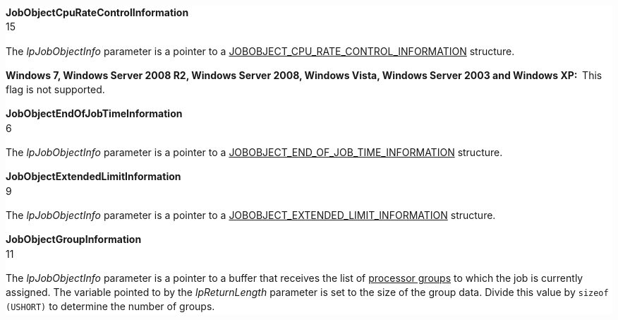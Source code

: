 </td>
</tr>
<tr>
<td width="40%"><a id="JobObjectCpuRateControlInformation"></a><a id="jobobjectcpuratecontrolinformation"></a><a id="JOBOBJECTCPURATECONTROLINFORMATION"></a><dl>
<dt><b>JobObjectCpuRateControlInformation</b></dt>
<dt>15</dt>
</dl>
</td>
<td width="60%">
The <i>lpJobObjectInfo</i> parameter is a pointer to a 
<a href="https://docs.microsoft.com/windows/desktop/api/winnt/ns-winnt-jobobject_cpu_rate_control_information">JOBOBJECT_CPU_RATE_CONTROL_INFORMATION</a> structure. 

<b>Windows 7, Windows Server 2008 R2, Windows Server 2008, Windows Vista, Windows Server 2003 and Windows XP:  </b>This flag is not supported.

</td>
</tr>
<tr>
<td width="40%"><a id="JobObjectEndOfJobTimeInformation"></a><a id="jobobjectendofjobtimeinformation"></a><a id="JOBOBJECTENDOFJOBTIMEINFORMATION"></a><dl>
<dt><b>JobObjectEndOfJobTimeInformation</b></dt>
<dt>6</dt>
</dl>
</td>
<td width="60%">
The <i>lpJobObjectInfo</i> parameter is a pointer to a 
<a href="https://docs.microsoft.com/windows/desktop/api/winnt/ns-winnt-jobobject_end_of_job_time_information">JOBOBJECT_END_OF_JOB_TIME_INFORMATION</a> structure.

</td>
</tr>
<tr>
<td width="40%"><a id="JobObjectExtendedLimitInformation"></a><a id="jobobjectextendedlimitinformation"></a><a id="JOBOBJECTEXTENDEDLIMITINFORMATION"></a><dl>
<dt><b>JobObjectExtendedLimitInformation</b></dt>
<dt>9</dt>
</dl>
</td>
<td width="60%">
The <i>lpJobObjectInfo</i> parameter is a pointer to a 
<a href="https://docs.microsoft.com/windows/desktop/api/winnt/ns-winnt-jobobject_extended_limit_information">JOBOBJECT_EXTENDED_LIMIT_INFORMATION</a> structure.

</td>
</tr>
<tr>
<td width="40%"><a id="JobObjectGroupInformation"></a><a id="jobobjectgroupinformation"></a><a id="JOBOBJECTGROUPINFORMATION"></a><dl>
<dt><b>JobObjectGroupInformation</b></dt>
<dt>11</dt>
</dl>
</td>
<td width="60%">
The <i>lpJobObjectInfo</i> parameter is a pointer to a buffer that receives the list of  <a href="https://docs.microsoft.com/windows/desktop/ProcThread/processor-groups">processor groups</a> to which the job is currently assigned. The variable pointed to by the <i>lpReturnLength</i> parameter is set to the size of the group data. Divide this value by <code>sizeof(USHORT)</code> to determine the number of groups.
